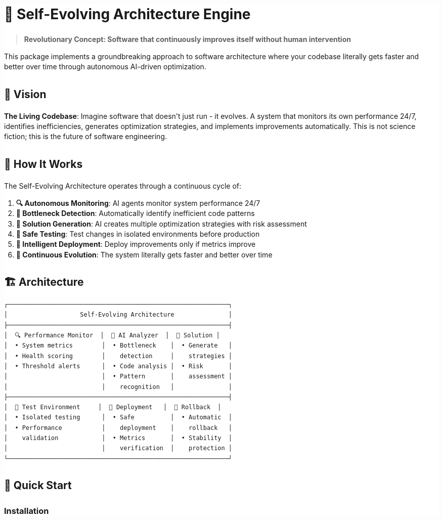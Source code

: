 # 🚀 Self-Evolving Architecture Engine

> **Revolutionary Concept: Software that continuously improves itself without human intervention**

This package implements a groundbreaking approach to software architecture where your codebase literally gets faster and better over time through autonomous AI-driven optimization.

## 🌟 Vision

**The Living Codebase**: Imagine software that doesn't just run - it evolves. A system that monitors its own performance 24/7, identifies inefficiencies, generates optimization strategies, and implements improvements automatically. This is not science fiction; this is the future of software engineering.

## 🔬 How It Works

The Self-Evolving Architecture operates through a continuous cycle of:

1. **🔍 Autonomous Monitoring**: AI agents monitor system performance 24/7
2. **🎯 Bottleneck Detection**: Automatically identify inefficient code patterns
3. **🧠 Solution Generation**: AI creates multiple optimization strategies with risk assessment
4. **🧪 Safe Testing**: Test changes in isolated environments before production
5. **🚀 Intelligent Deployment**: Deploy improvements only if metrics improve
6. **🔄 Continuous Evolution**: The system literally gets faster and better over time

## 🏗️ Architecture

```
┌─────────────────────────────────────────────────────────────┐
│                    Self-Evolving Architecture               │
├─────────────────────────────────────────────────────────────┤
│  🔍 Performance Monitor  │  🧠 AI Analyzer  │  🎯 Solution │
│  • System metrics        │  • Bottleneck    │  • Generate   │
│  • Health scoring        │    detection     │    strategies │
│  • Threshold alerts      │  • Code analysis │  • Risk       │
│                          │  • Pattern       │    assessment │
│                          │    recognition   │               │
├─────────────────────────────────────────────────────────────┤
│  🧪 Test Environment     │  🚀 Deployment   │  🔄 Rollback  │
│  • Isolated testing      │  • Safe          │  • Automatic  │
│  • Performance           │    deployment    │    rollback   │
│    validation            │  • Metrics       │  • Stability  │
│                          │    verification  │    protection │
└─────────────────────────────────────────────────────────────┘
```

## 🚀 Quick Start

### Installation
